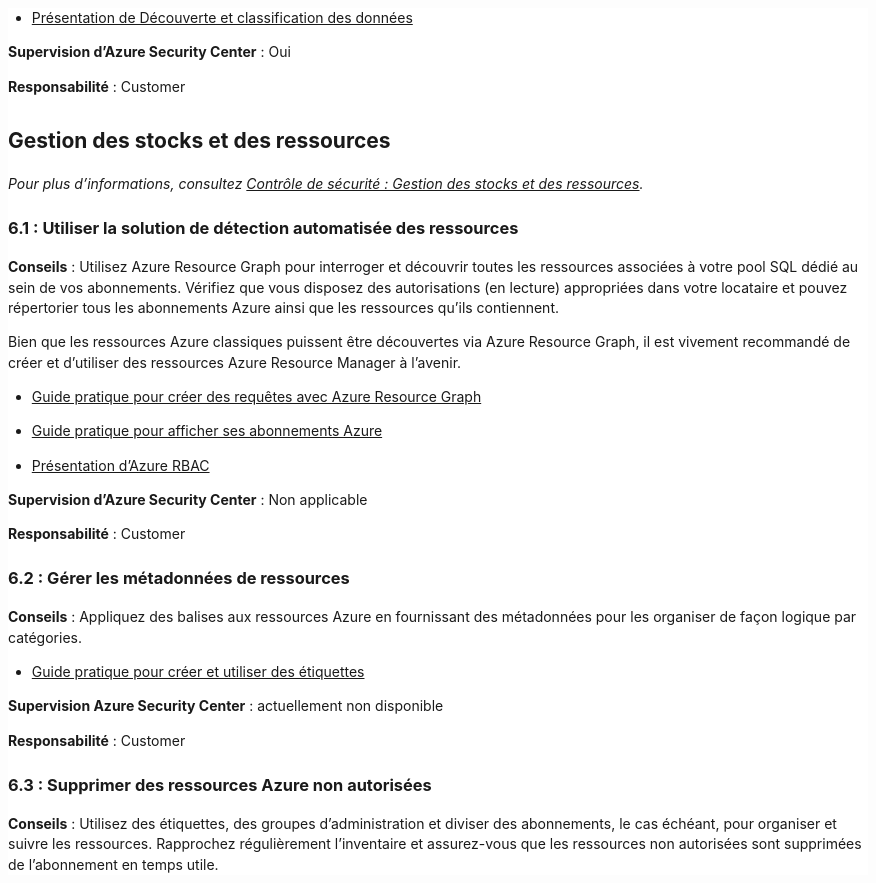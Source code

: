 * [Présentation de Découverte et classification des données](https://docs.microsoft.com/azure/azure-sql/database/data-discovery-and-classification-overview)

**Supervision d’Azure Security Center** : Oui

**Responsabilité** : Customer

## <a name="inventory-and-asset-management"></a>Gestion des stocks et des ressources

*Pour plus d’informations, consultez [Contrôle de sécurité : Gestion des stocks et des ressources](/azure/security/benchmarks/security-control-inventory-asset-management).*

### <a name="61-use-automated-asset-discovery-solution"></a>6.1 : Utiliser la solution de détection automatisée des ressources

**Conseils** : Utilisez Azure Resource Graph pour interroger et découvrir toutes les ressources associées à votre pool SQL dédié au sein de vos abonnements. Vérifiez que vous disposez des autorisations (en lecture) appropriées dans votre locataire et pouvez répertorier tous les abonnements Azure ainsi que les ressources qu’ils contiennent.

Bien que les ressources Azure classiques puissent être découvertes via Azure Resource Graph, il est vivement recommandé de créer et d’utiliser des ressources Azure Resource Manager à l’avenir.

* [Guide pratique pour créer des requêtes avec Azure Resource Graph](https://docs.microsoft.com/azure/governance/resource-graph/first-query-portal)

* [Guide pratique pour afficher ses abonnements Azure](https://docs.microsoft.com/powershell/module/az.accounts/get-azsubscription?view=azps-3.0.0&preserve-view=true)

* [Présentation d’Azure RBAC](https://docs.microsoft.com/azure/role-based-access-control/overview)

**Supervision d’Azure Security Center** : Non applicable

**Responsabilité** : Customer

### <a name="62-maintain-asset-metadata"></a>6.2 : Gérer les métadonnées de ressources

**Conseils** : Appliquez des balises aux ressources Azure en fournissant des métadonnées pour les organiser de façon logique par catégories.

* [Guide pratique pour créer et utiliser des étiquettes](https://docs.microsoft.com/azure/azure-resource-manager/resource-group-using-tags)

**Supervision Azure Security Center** : actuellement non disponible

**Responsabilité** : Customer

### <a name="63-delete-unauthorized-azure-resources"></a>6.3 : Supprimer des ressources Azure non autorisées

**Conseils** : Utilisez des étiquettes, des groupes d’administration et diviser des abonnements, le cas échéant, pour organiser et suivre les ressources. Rapprochez régulièrement l’inventaire et assurez-vous que les ressources non autorisées sont supprimées de l’abonnement en temps utile.

